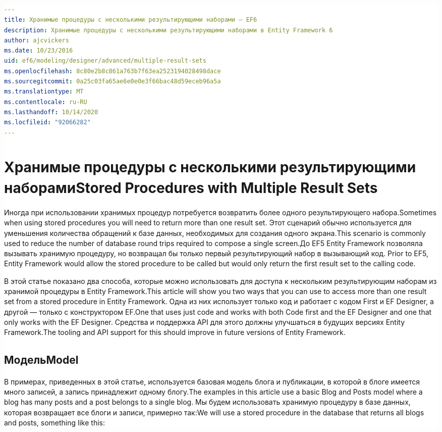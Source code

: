 ```yaml
---
title: Хранимые процедуры с несколькими результирующими наборами — EF6
description: Хранимые процедуры с несколькими результирующими наборами в Entity Framework 6
author: ajcvickers
ms.date: 10/23/2016
uid: ef6/modeling/designer/advanced/multiple-result-sets
ms.openlocfilehash: 8c80e2b8c861a763b7f63ea2523194028498dace
ms.sourcegitcommit: 0a25c03fa65ae6e0e0e3f66bac48d59eceb96a5a
ms.translationtype: MT
ms.contentlocale: ru-RU
ms.lasthandoff: 10/14/2020
ms.locfileid: "92066282"
---
```

# <a name="stored-procedures-with-multiple-result-sets"></a><span data-ttu-id="bb4de-103">Хранимые процедуры с несколькими результирующими наборами</span><span class="sxs-lookup"><span data-stu-id="bb4de-103">Stored Procedures with Multiple Result Sets</span></span>
<span data-ttu-id="bb4de-104">Иногда при использовании хранимых процедур потребуется возвратить более одного результирующего набора.</span><span class="sxs-lookup"><span data-stu-id="bb4de-104">Sometimes when using stored procedures you will need to return more than one result set.</span></span> <span data-ttu-id="bb4de-105">Этот сценарий обычно используется для уменьшения количества обращений к базе данных, необходимых для создания одного экрана.</span><span class="sxs-lookup"><span data-stu-id="bb4de-105">This scenario is commonly used to reduce the number of database round trips required to compose a single screen.</span></span><span data-ttu-id="bb4de-106">До EF5 Entity Framework позволяла вызывать хранимую процедуру, но возвращал бы только первый результирующий набор в вызывающий код.</span><span class="sxs-lookup"><span data-stu-id="bb4de-106"> Prior to EF5, Entity Framework would allow the stored procedure to be called but would only return the first result set to the calling code.</span></span>

<span data-ttu-id="bb4de-107">В этой статье показано два способа, которые можно использовать для доступа к нескольким результирующим наборам из хранимой процедуры в Entity Framework.</span><span class="sxs-lookup"><span data-stu-id="bb4de-107">This article will show you two ways that you can use to access more than one result set from a stored procedure in Entity Framework.</span></span> <span data-ttu-id="bb4de-108">Одна из них использует только код и работает с кодом First и EF Designer, а другой — только с конструктором EF.</span><span class="sxs-lookup"><span data-stu-id="bb4de-108">One that uses just code and works with both Code first and the EF Designer and one that only works with the EF Designer.</span></span> <span data-ttu-id="bb4de-109">Средства и поддержка API для этого должны улучшаться в будущих версиях Entity Framework.</span><span class="sxs-lookup"><span data-stu-id="bb4de-109">The tooling and API support for this should improve in future versions of Entity Framework.</span></span>

## <a name="model"></a><span data-ttu-id="bb4de-110">Модель</span><span class="sxs-lookup"><span data-stu-id="bb4de-110">Model</span></span>

<span data-ttu-id="bb4de-111">В примерах, приведенных в этой статье, используется базовая модель блога и публикации, в которой в блоге имеется много записей, а запись принадлежит одному блогу.</span><span class="sxs-lookup"><span data-stu-id="bb4de-111">The examples in this article use a basic Blog and Posts model where a blog has many posts and a post belongs to a single blog.</span></span> <span data-ttu-id="bb4de-112">Мы будем использовать хранимую процедуру в базе данных, которая возвращает все блоги и записи, примерно так:</span><span class="sxs-lookup"><span data-stu-id="bb4de-112">We will use a stored procedure in the database that returns all blogs and posts, something like this:</span></span>
